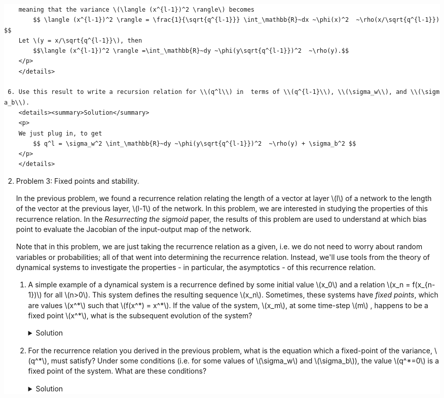         meaning that the variance \(\langle (x^{l-1})^2 \rangle\) becomes
            $$ \langle (x^{l-1})^2 \rangle = \frac{1}{\sqrt{q^{l-1}}} \int_\mathbb{R}~dx ~\phi(x)^2  ~\rho(x/\sqrt{q^{l-1}}) $$
        Let \(y = x/\sqrt{q^{l-1}}\), then 
            $$\langle (x^{l-1})^2 \rangle =\int_\mathbb{R}~dy ~\phi(y\sqrt{q^{l-1}})^2  ~\rho(y).$$
        </p>
        </details>

     6. Use this result to write a recursion relation for \\(q^l\\) in  terms of \\(q^{l-1}\\), \\(\sigma_w\\), and \\(\sigma_b\\).
        <details><summary>Solution</summary>
        <p>
        We just plug in, to get 
            $$ q^l = \sigma_w^2 \int_\mathbb{R}~dy ~\phi(y\sqrt{q^{l-1}})^2  ~\rho(y) + \sigma_b^2 $$
        </p>
        </details>

  
2. Problem 3: Fixed points and stability.

    In the previous problem, we found a recurrence relation relating the length of a vector at layer \\(l\\) of a network to the length of the vector at the previous layer, \\(l-1\\) of the network.  In this problem, we are interested in studying the properties of this recurrence relation.  In the _Resurrecting the sigmoid_ paper, the results of this problem are used to understand at which bias point to evaluate the Jacobian of the input-output map of the network.

    Note that in this problem, we are just taking the recurrence relation as a given, i.e. we do not need to worry about random variables or probabilities; all of that went into determining the recurrence relation. Instead, we'll use tools from the theory of dynamical systems to investigate the properties - in particular, the asymptotics - of this recurrence relation.

    1. A simple example of a dynamical system is a recurrence defined by some initial value \\(x_0\\) and a relation \\(x_n = f(x_{n-1})\\) for all \\(n>0\\).  This system defines the resulting sequence \\(x_n\\).  Sometimes, these systems have _fixed points_, which are values \\(x^\*\\) such that \\(f(x^\*) = x^\*\\). If the value of the system, \\(x_m\\), at some time-step \\(m\\) , happens to be a fixed point \\(x^*\\), what is the subsequent evolution of the system?
        <details><summary>Solution</summary>
        <p>
        Since \(f(x^*) = x^*\), for all times greater than \(m\), the system simply stays at \(x^*\).
        </p>
        </details>

    2. For the recurrence relation you derived in the previous problem, what is the equation which a fixed-point of the variance, \\(q^\*\\), must satisfy? Under some conditions (i.e. for some values of \\(\sigma_w\\) and \\(\sigma_b\\)), the value \\(q^\*=0\\) is a fixed point of the system.  What are these conditions?
        <details><summary>Solution</summary>
        <p>
        A fixed point has to satisfy 
            $$ q^* = \sigma_w^2 \int_\mathbb{R} \phi \left( \rho \sqrt{q^*} \right)^2 \text{ d}\rho + \sigma_b^2 $$
        where \( \text{d}\rho \) is the standard Gaussian measure. If \(\sigma_b = 0\), i.e. there is no bias term, and the nonlinearity has a zero y-intercept, then there is a trivial fixed point of \(q^* = 0\).
        </p>
        </details>
